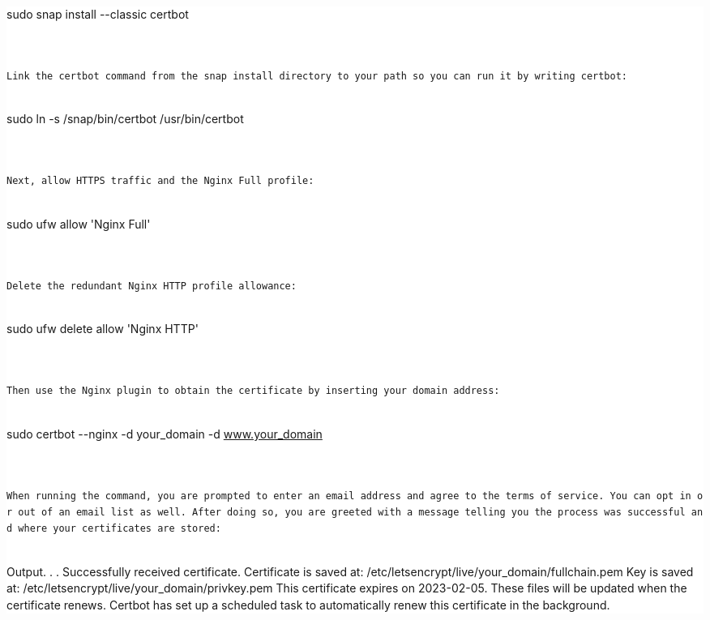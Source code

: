 ```

```
sudo snap install --classic certbot


```


Link the certbot command from the snap install directory to your path so you can run it by writing certbot:


```
sudo ln -s /snap/bin/certbot /usr/bin/certbot


```


Next, allow HTTPS traffic and the Nginx Full profile:


```
sudo ufw allow 'Nginx Full'


```


Delete the redundant Nginx HTTP profile allowance:


```
sudo ufw delete allow 'Nginx HTTP'


```


Then use the Nginx plugin to obtain the certificate by inserting your domain address:


```
sudo certbot --nginx -d your_domain -d www.your_domain


```


When running the command, you are prompted to enter an email address and agree to the terms of service. You can opt in or out of an email list as well. After doing so, you are greeted with a message telling you the process was successful and where your certificates are stored:


```
Output. . .
Successfully received certificate.
Certificate is saved at: /etc/letsencrypt/live/your_domain/fullchain.pem
Key is saved at: /etc/letsencrypt/live/your_domain/privkey.pem
This certificate expires on 2023-02-05.
These files will be updated when the certificate renews.
Certbot has set up a scheduled task to automatically renew this certificate in the background.
